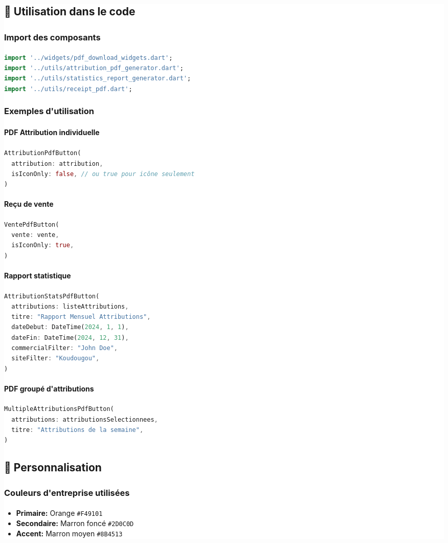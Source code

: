 ## 🔧 Utilisation dans le code

### Import des composants
```dart
import '../widgets/pdf_download_widgets.dart';
import '../utils/attribution_pdf_generator.dart';
import '../utils/statistics_report_generator.dart';
import '../utils/receipt_pdf.dart';
```

### Exemples d'utilisation

#### PDF Attribution individuelle
```dart
AttributionPdfButton(
  attribution: attribution,
  isIconOnly: false, // ou true pour icône seulement
)
```

#### Reçu de vente
```dart
VentePdfButton(
  vente: vente,
  isIconOnly: true,
)
```

#### Rapport statistique
```dart
AttributionStatsPdfButton(
  attributions: listeAttributions,
  titre: "Rapport Mensuel Attributions",
  dateDebut: DateTime(2024, 1, 1),
  dateFin: DateTime(2024, 12, 31),
  commercialFilter: "John Doe",
  siteFilter: "Koudougou",
)
```

#### PDF groupé d'attributions
```dart
MultipleAttributionsPdfButton(
  attributions: attributionsSelectionnees,
  titre: "Attributions de la semaine",
)
```

## 🎨 Personnalisation

### Couleurs d'entreprise utilisées
- **Primaire:** Orange `#F49101`
- **Secondaire:** Marron foncé `#2D0C0D`
- **Accent:** Marron moyen `#8B4513`
